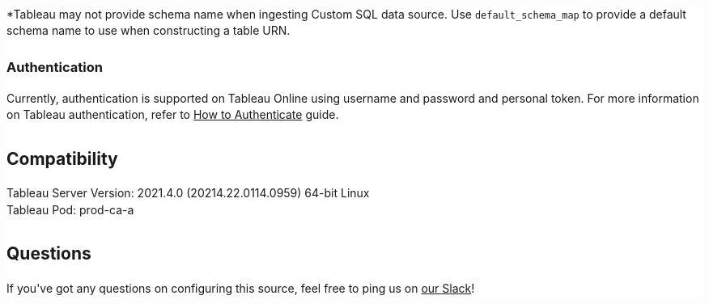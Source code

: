 
*Tableau may not provide schema name when ingesting Custom SQL data source. Use `default_schema_map` to provide a default
schema name to use when constructing a table URN.

### Authentication

Currently, authentication is supported on Tableau Online using username and password
and personal token. For more information on Tableau authentication, refer to [How to Authenticate](https://help.tableau.com/current/api/metadata_api/en-us/docs/meta_api_auth.html) guide.


## Compatibility

Tableau Server Version: 2021.4.0 (20214.22.0114.0959) 64-bit Linux <br/>
Tableau Pod: prod-ca-a


## Questions

If you've got any questions on configuring this source, feel free to ping us on
[our Slack](https://slack.datahubproject.io/)!
